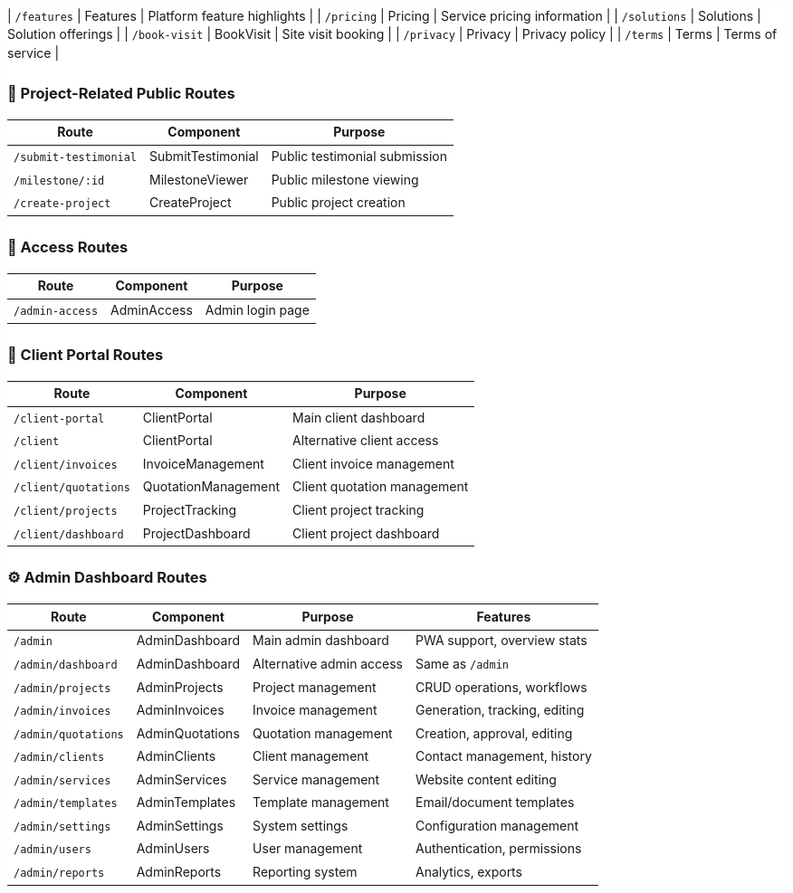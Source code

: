 | `/features` | Features | Platform feature highlights |
| `/pricing` | Pricing | Service pricing information |
| `/solutions` | Solutions | Solution offerings |
| `/book-visit` | BookVisit | Site visit booking |
| `/privacy` | Privacy | Privacy policy |
| `/terms` | Terms | Terms of service |

### 🔗 Project-Related Public Routes
| Route | Component | Purpose |
|-------|-----------|---------|
| `/submit-testimonial` | SubmitTestimonial | Public testimonial submission |
| `/milestone/:id` | MilestoneViewer | Public milestone viewing |
| `/create-project` | CreateProject | Public project creation |

### 🔐 Access Routes
| Route | Component | Purpose |
|-------|-----------|---------|
| `/admin-access` | AdminAccess | Admin login page |

### 👤 Client Portal Routes
| Route | Component | Purpose |
|-------|-----------|---------|
| `/client-portal` | ClientPortal | Main client dashboard |
| `/client` | ClientPortal | Alternative client access |
| `/client/invoices` | InvoiceManagement | Client invoice management |
| `/client/quotations` | QuotationManagement | Client quotation management |
| `/client/projects` | ProjectTracking | Client project tracking |
| `/client/dashboard` | ProjectDashboard | Client project dashboard |

### ⚙️ Admin Dashboard Routes
| Route | Component | Purpose | Features |
|-------|-----------|---------|----------|
| `/admin` | AdminDashboard | Main admin dashboard | PWA support, overview stats |
| `/admin/dashboard` | AdminDashboard | Alternative admin access | Same as `/admin` |
| `/admin/projects` | AdminProjects | Project management | CRUD operations, workflows |
| `/admin/invoices` | AdminInvoices | Invoice management | Generation, tracking, editing |
| `/admin/quotations` | AdminQuotations | Quotation management | Creation, approval, editing |
| `/admin/clients` | AdminClients | Client management | Contact management, history |
| `/admin/services` | AdminServices | Service management | Website content editing |
| `/admin/templates` | AdminTemplates | Template management | Email/document templates |
| `/admin/settings` | AdminSettings | System settings | Configuration management |
| `/admin/users` | AdminUsers | User management | Authentication, permissions |
| `/admin/reports` | AdminReports | Reporting system | Analytics, exports |